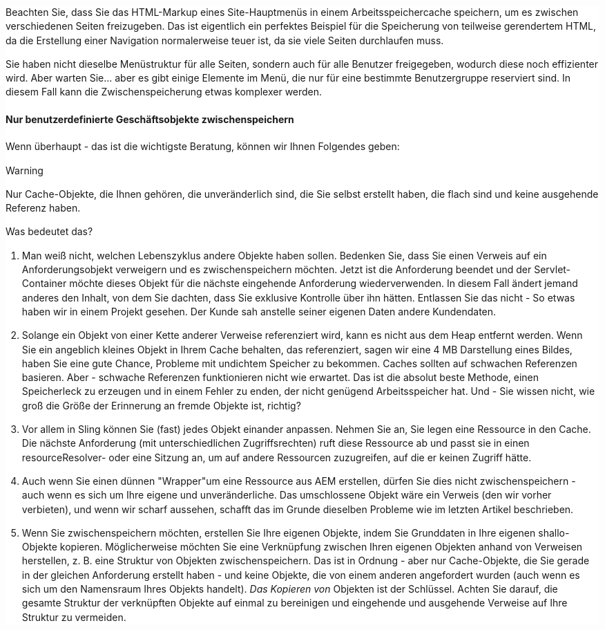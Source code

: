 Beachten Sie, dass Sie das HTML-Markup eines Site-Hauptmenüs in einem Arbeitsspeichercache speichern, um es zwischen verschiedenen Seiten freizugeben. Das ist eigentlich ein perfektes Beispiel für die Speicherung von teilweise gerendertem HTML, da die Erstellung einer Navigation normalerweise teuer ist, da sie viele Seiten durchlaufen muss.

Sie haben nicht dieselbe Menüstruktur für alle Seiten, sondern auch für alle Benutzer freigegeben, wodurch diese noch effizienter wird. Aber warten Sie... aber es gibt einige Elemente im Menü, die nur für eine bestimmte Benutzergruppe reserviert sind. In diesem Fall kann die Zwischenspeicherung etwas komplexer werden.

#### Nur benutzerdefinierte Geschäftsobjekte zwischenspeichern

Wenn überhaupt - das ist die wichtigste Beratung, können wir Ihnen Folgendes geben:

>[!WARNING]
>
>Nur Cache-Objekte, die Ihnen gehören, die unveränderlich sind, die Sie selbst erstellt haben, die flach sind und keine ausgehende Referenz haben.

Was bedeutet das?

1. Man weiß nicht, welchen Lebenszyklus andere Objekte haben sollen. Bedenken Sie, dass Sie einen Verweis auf ein Anforderungsobjekt verweigern und es zwischenspeichern möchten. Jetzt ist die Anforderung beendet und der Servlet-Container möchte dieses Objekt für die nächste eingehende Anforderung wiederverwenden. In diesem Fall ändert jemand anderes den Inhalt, von dem Sie dachten, dass Sie exklusive Kontrolle über ihn hätten. Entlassen Sie das nicht - So etwas haben wir in einem Projekt gesehen. Der Kunde sah anstelle seiner eigenen Daten andere Kundendaten.

2. Solange ein Objekt von einer Kette anderer Verweise referenziert wird, kann es nicht aus dem Heap entfernt werden. Wenn Sie ein angeblich kleines Objekt in Ihrem Cache behalten, das referenziert, sagen wir eine 4 MB Darstellung eines Bildes, haben Sie eine gute Chance, Probleme mit undichtem Speicher zu bekommen. Caches sollten auf schwachen Referenzen basieren. Aber - schwache Referenzen funktionieren nicht wie erwartet. Das ist die absolut beste Methode, einen Speicherleck zu erzeugen und in einem Fehler zu enden, der nicht genügend Arbeitsspeicher hat. Und - Sie wissen nicht, wie groß die Größe der Erinnerung an fremde Objekte ist, richtig?

3. Vor allem in Sling können Sie (fast) jedes Objekt einander anpassen. Nehmen Sie an, Sie legen eine Ressource in den Cache. Die nächste Anforderung (mit unterschiedlichen Zugriffsrechten) ruft diese Ressource ab und passt sie in einen resourceResolver- oder eine Sitzung an, um auf andere Ressourcen zuzugreifen, auf die er keinen Zugriff hätte.

4. Auch wenn Sie einen dünnen &quot;Wrapper&quot;um eine Ressource aus AEM erstellen, dürfen Sie dies nicht zwischenspeichern - auch wenn es sich um Ihre eigene und unveränderliche. Das umschlossene Objekt wäre ein Verweis (den wir vorher verbieten), und wenn wir scharf aussehen, schafft das im Grunde dieselben Probleme wie im letzten Artikel beschrieben.

5. Wenn Sie zwischenspeichern möchten, erstellen Sie Ihre eigenen Objekte, indem Sie Grunddaten in Ihre eigenen shallo-Objekte kopieren. Möglicherweise möchten Sie eine Verknüpfung zwischen Ihren eigenen Objekten anhand von Verweisen herstellen, z. B. eine Struktur von Objekten zwischenspeichern. Das ist in Ordnung - aber nur Cache-Objekte, die Sie gerade in der gleichen Anforderung erstellt haben - und keine Objekte, die von einem anderen angefordert wurden (auch wenn es sich um den Namensraum Ihres Objekts handelt). _Das Kopieren von_ Objekten ist der Schlüssel. Achten Sie darauf, die gesamte Struktur der verknüpften Objekte auf einmal zu bereinigen und eingehende und ausgehende Verweise auf Ihre Struktur zu vermeiden.
